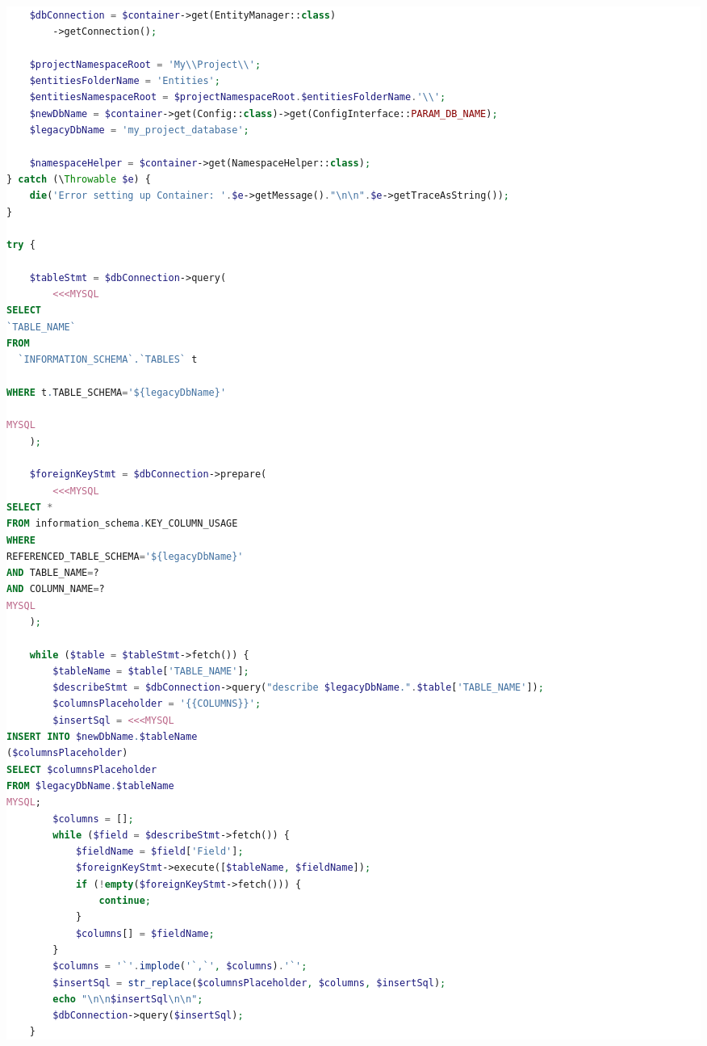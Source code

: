 ```php
    $dbConnection = $container->get(EntityManager::class)
        ->getConnection();

    $projectNamespaceRoot = 'My\\Project\\';
    $entitiesFolderName = 'Entities';
    $entitiesNamespaceRoot = $projectNamespaceRoot.$entitiesFolderName.'\\';
    $newDbName = $container->get(Config::class)->get(ConfigInterface::PARAM_DB_NAME);
    $legacyDbName = 'my_project_database';

    $namespaceHelper = $container->get(NamespaceHelper::class);
} catch (\Throwable $e) {
    die('Error setting up Container: '.$e->getMessage()."\n\n".$e->getTraceAsString());
}

try {

    $tableStmt = $dbConnection->query(
        <<<MYSQL
SELECT
`TABLE_NAME`
FROM
  `INFORMATION_SCHEMA`.`TABLES` t

WHERE t.TABLE_SCHEMA='${legacyDbName}'
       
MYSQL
    );

    $foreignKeyStmt = $dbConnection->prepare(
        <<<MYSQL
SELECT * 
FROM information_schema.KEY_COLUMN_USAGE 
WHERE 
REFERENCED_TABLE_SCHEMA='${legacyDbName}'
AND TABLE_NAME=?
AND COLUMN_NAME=?
MYSQL
    );

    while ($table = $tableStmt->fetch()) {
        $tableName = $table['TABLE_NAME'];
        $describeStmt = $dbConnection->query("describe $legacyDbName.".$table['TABLE_NAME']);
        $columnsPlaceholder = '{{COLUMNS}}';
        $insertSql = <<<MYSQL
INSERT INTO $newDbName.$tableName
($columnsPlaceholder)
SELECT $columnsPlaceholder
FROM $legacyDbName.$tableName
MYSQL;
        $columns = [];
        while ($field = $describeStmt->fetch()) {
            $fieldName = $field['Field'];
            $foreignKeyStmt->execute([$tableName, $fieldName]);
            if (!empty($foreignKeyStmt->fetch())) {
                continue;
            }
            $columns[] = $fieldName;
        }
        $columns = '`'.implode('`,`', $columns).'`';
        $insertSql = str_replace($columnsPlaceholder, $columns, $insertSql);
        echo "\n\n$insertSql\n\n";
        $dbConnection->query($insertSql);
    }
```